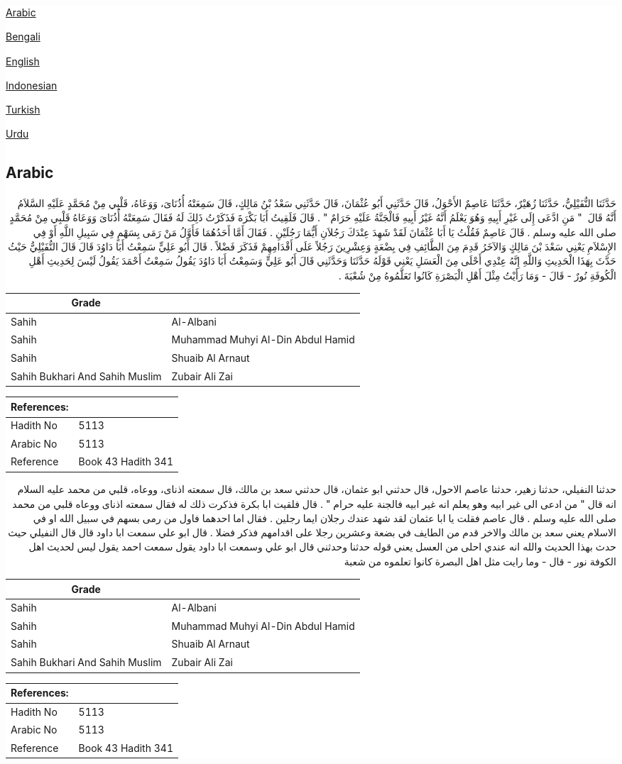 [Arabic](#arabic)

[Bengali](#bengali)

[English](#english)

[Indonesian](#indonesian)

[Turkish](#turkish)

[Urdu](#urdu)

## Arabic


<div dir="rtl" lang="ar" style={{fontSize:'larger',backgroundColor:'#f8f9fa',padding:20}}>
حَدَّثَنَا النُّفَيْلِيُّ، حَدَّثَنَا زُهَيْرٌ، حَدَّثَنَا عَاصِمٌ الأَحْوَلُ، قَالَ حَدَّثَنِي أَبُو عُثْمَانَ، قَالَ حَدَّثَنِي سَعْدُ بْنُ مَالِكٍ، قَالَ سَمِعَتْهُ أُذُنَاىَ، وَوَعَاهُ، قَلْبِي مِنْ مُحَمَّدٍ عَلَيْهِ السَّلاَمُ أَنَّهُ قَالَ ‏ "‏ مَنِ ادَّعَى إِلَى غَيْرِ أَبِيهِ وَهُوَ يَعْلَمُ أَنَّهُ غَيْرُ أَبِيهِ فَالْجَنَّةُ عَلَيْهِ حَرَامٌ ‏"‏ ‏.‏ قَالَ فَلَقِيتُ أَبَا بَكْرَةَ فَذَكَرْتُ ذَلِكَ لَهُ فَقَالَ سَمِعَتْهُ أُذُنَاىَ وَوَعَاهُ قَلْبِي مِنْ مُحَمَّدٍ صلى الله عليه وسلم ‏.‏ قَالَ عَاصِمٌ فَقُلْتُ يَا أَبَا عُثْمَانَ لَقَدْ شَهِدَ عِنْدَكَ رَجُلاَنِ أَيُّمَا رَجُلَيْنِ ‏.‏ فَقَالَ أَمَّا أَحَدُهُمَا فَأَوَّلُ مَنْ رَمَى بِسَهْمٍ فِي سَبِيلِ اللَّهِ أَوْ فِي الإِسْلاَمِ يَعْنِي سَعْدَ بْنَ مَالِكٍ وَالآخَرُ قَدِمَ مِنَ الطَّائِفِ فِي بِضْعَةٍ وَعِشْرِينَ رَجُلاً عَلَى أَقْدَامِهِمْ فَذَكَرَ فَضْلاً ‏.‏ قَالَ أَبُو عَلِيٍّ سَمِعْتُ أَبَا دَاوُدَ قَالَ قَالَ النُّفَيْلِيُّ حَيْثُ حَدَّثَ بِهَذَا الْحَدِيثِ وَاللَّهِ إِنَّهُ عِنْدِي أَحْلَى مِنَ الْعَسَلِ يَعْنِي قَوْلَهُ حَدَّثَنَا وَحَدَّثَنِي قَالَ أَبُو عَلِيٍّ وَسَمِعْتُ أَبَا دَاوُدَ يَقُولُ سَمِعْتُ أَحْمَدَ يَقُولُ لَيْسَ لِحَدِيثِ أَهْلِ الْكُوفَةِ نُورٌ - قَالَ - وَمَا رَأَيْتُ مِثْلَ أَهْلِ الْبَصْرَةِ كَانُوا تَعَلَّمُوهُ مِنْ شُعْبَةَ ‏.‏
</div>
<div style={{backgroundColor:'#f8f9fa',padding:20, marginBottom: 10}}><table> <thead> <tr> <th>Grade</th> <th></th> </tr> </thead> <tbody> <tr><td>Sahih</td><td>Al-Albani</td></tr><tr><td>Sahih</td><td>Muhammad Muhyi Al-Din Abdul Hamid</td></tr><tr><td>Sahih</td><td>Shuaib Al Arnaut</td></tr><tr><td>Sahih Bukhari And Sahih Muslim</td><td>Zubair Ali Zai</td></tr></tbody></table><table> <thead> <tr> <th>References:</th> <th></th> </tr> </thead> <tbody><tr><td>Hadith No</td><td>5113</td></tr><tr><td>Arabic No</td><td>5113</td></tr><tr><td>Reference</td><td>Book 43 Hadith 341</td></tr></tbody></table></div>


<div dir="rtl" lang="ar" style={{fontSize:'larger',backgroundColor:'#f8f9fa',padding:20}}>
حدثنا النفيلي، حدثنا زهير، حدثنا عاصم الاحول، قال حدثني ابو عثمان، قال حدثني سعد بن مالك، قال سمعته اذناى، ووعاه، قلبي من محمد عليه السلام انه قال " من ادعى الى غير ابيه وهو يعلم انه غير ابيه فالجنة عليه حرام " . قال فلقيت ابا بكرة فذكرت ذلك له فقال سمعته اذناى ووعاه قلبي من محمد صلى الله عليه وسلم . قال عاصم فقلت يا ابا عثمان لقد شهد عندك رجلان ايما رجلين . فقال اما احدهما فاول من رمى بسهم في سبيل الله او في الاسلام يعني سعد بن مالك والاخر قدم من الطايف في بضعة وعشرين رجلا على اقدامهم فذكر فضلا . قال ابو علي سمعت ابا داود قال قال النفيلي حيث حدث بهذا الحديث والله انه عندي احلى من العسل يعني قوله حدثنا وحدثني قال ابو علي وسمعت ابا داود يقول سمعت احمد يقول ليس لحديث اهل الكوفة نور - قال - وما رايت مثل اهل البصرة كانوا تعلموه من شعبة
</div>
<div style={{backgroundColor:'#f8f9fa',padding:20, marginBottom: 10}}><table> <thead> <tr> <th>Grade</th> <th></th> </tr> </thead> <tbody> <tr><td>Sahih</td><td>Al-Albani</td></tr><tr><td>Sahih</td><td>Muhammad Muhyi Al-Din Abdul Hamid</td></tr><tr><td>Sahih</td><td>Shuaib Al Arnaut</td></tr><tr><td>Sahih Bukhari And Sahih Muslim</td><td>Zubair Ali Zai</td></tr></tbody></table><table> <thead> <tr> <th>References:</th> <th></th> </tr> </thead> <tbody><tr><td>Hadith No</td><td>5113</td></tr><tr><td>Arabic No</td><td>5113</td></tr><tr><td>Reference</td><td>Book 43 Hadith 341</td></tr></tbody></table></div>
